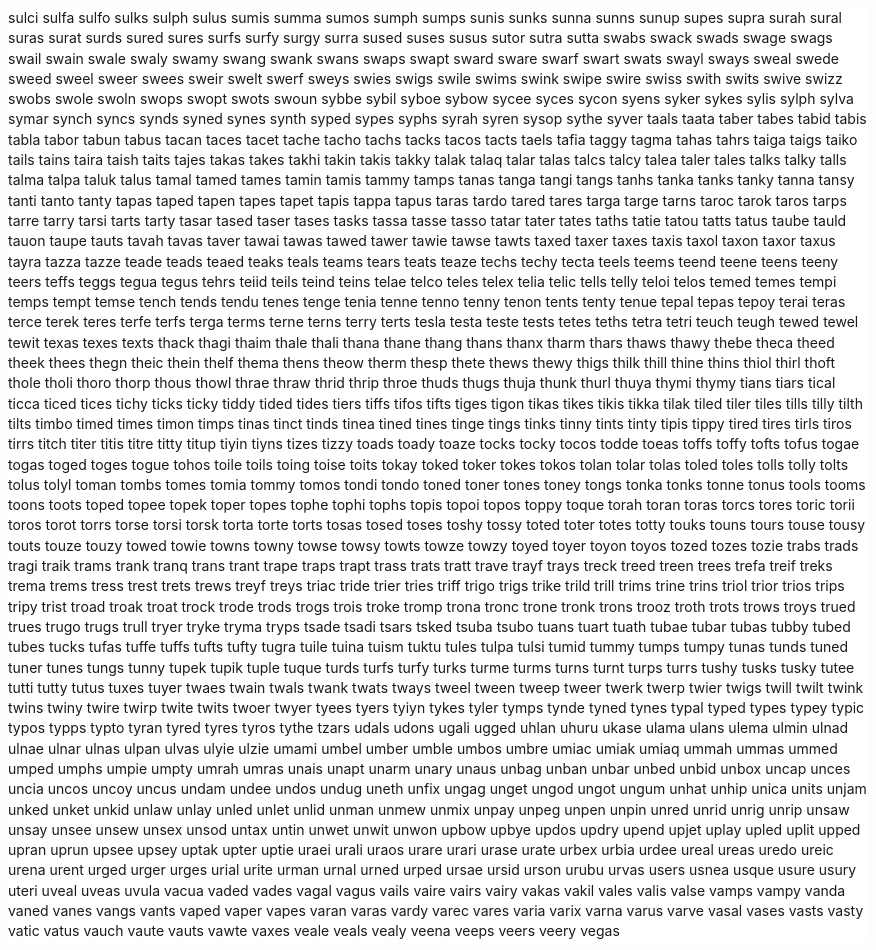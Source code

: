 sulci sulfa sulfo sulks sulph sulus sumis summa sumos sumph sumps sunis sunks sunna sunns sunup supes supra surah sural suras surat surds sured sures surfs surfy surgy surra sused suses susus sutor sutra sutta swabs swack swads swage swags swail swain swale swaly swamy swang swank swans swaps swapt sward sware swarf swart swats swayl sways sweal swede sweed sweel sweer swees sweir swelt swerf sweys swies swigs swile swims swink swipe swire swiss swith swits swive swizz swobs swole swoln swops swopt swots swoun sybbe sybil syboe sybow sycee syces sycon syens syker sykes sylis sylph sylva symar synch syncs synds syned synes synth syped sypes syphs syrah syren sysop sythe syver taals taata taber tabes tabid tabis tabla tabor tabun tabus tacan taces tacet tache tacho tachs tacks tacos tacts taels tafia taggy tagma tahas tahrs taiga taigs taiko tails tains taira taish taits tajes takas takes takhi takin takis takky talak talaq talar talas talcs talcy talea taler tales talks talky talls talma talpa taluk talus tamal tamed tames tamin tamis tammy tamps tanas tanga tangi tangs tanhs tanka tanks tanky tanna tansy tanti tanto tanty tapas taped tapen tapes tapet tapis tappa tapus taras tardo tared tares targa targe tarns taroc tarok taros tarps tarre tarry tarsi tarts tarty tasar tased taser tases tasks tassa tasse tasso tatar tater tates taths tatie tatou tatts tatus taube tauld tauon taupe tauts tavah tavas taver tawai tawas tawed tawer tawie tawse tawts taxed taxer taxes taxis taxol taxon taxor taxus tayra tazza tazze teade teads teaed teaks teals teams tears teats teaze techs techy tecta teels teems teend teene teens teeny teers teffs teggs tegua tegus tehrs teiid teils teind teins telae telco teles telex telia telic tells telly teloi telos temed temes tempi temps tempt temse tench tends tendu tenes tenge tenia tenne tenno tenny tenon tents tenty tenue tepal tepas tepoy terai teras terce terek teres terfe terfs terga terms terne terns terry terts tesla testa teste tests tetes teths tetra tetri teuch teugh tewed tewel tewit texas texes texts thack thagi thaim thale thali thana thane thang thans thanx tharm thars thaws thawy thebe theca theed theek thees thegn theic thein thelf thema thens theow therm thesp thete thews thewy thigs thilk thill thine thins thiol thirl thoft thole tholi thoro thorp thous thowl thrae thraw thrid thrip throe thuds thugs thuja thunk thurl thuya thymi thymy tians tiars tical ticca ticed tices tichy ticks ticky tiddy tided tides tiers tiffs tifos tifts tiges tigon tikas tikes tikis tikka tilak tiled tiler tiles tills tilly tilth tilts timbo timed times timon timps tinas tinct tinds tinea tined tines tinge tings tinks tinny tints tinty tipis tippy tired tires tirls tiros tirrs titch titer titis titre titty titup tiyin tiyns tizes tizzy toads toady toaze tocks tocky tocos todde toeas toffs toffy tofts tofus togae togas toged toges togue tohos toile toils toing toise toits tokay toked toker tokes tokos tolan tolar tolas toled toles tolls tolly tolts tolus tolyl toman tombs tomes tomia tommy tomos tondi tondo toned toner tones toney tongs tonka tonks tonne tonus tools tooms toons toots toped topee topek toper topes tophe tophi tophs topis topoi topos toppy toque torah toran toras torcs tores toric torii toros torot torrs torse torsi torsk torta torte torts tosas tosed toses toshy tossy toted toter totes totty touks touns tours touse tousy touts touze touzy towed towie towns towny towse towsy towts towze towzy toyed toyer toyon toyos tozed tozes tozie trabs trads tragi traik trams trank tranq trans trant trape traps trapt trass trats tratt trave trayf trays treck treed treen trees trefa treif treks trema trems tress trest trets trews treyf treys triac tride trier tries triff trigo trigs trike trild trill trims trine trins triol trior trios trips tripy trist troad troak troat trock trode trods trogs trois troke tromp trona tronc trone tronk trons trooz troth trots trows troys trued trues trugo trugs trull tryer tryke tryma tryps tsade tsadi tsars tsked tsuba tsubo tuans tuart tuath tubae tubar tubas tubby tubed tubes tucks tufas tuffe tuffs tufts tufty tugra tuile tuina tuism tuktu tules tulpa tulsi tumid tummy tumps tumpy tunas tunds tuned tuner tunes tungs tunny tupek tupik tuple tuque turds turfs turfy turks turme turms turns turnt turps turrs tushy tusks tusky tutee tutti tutty tutus tuxes tuyer twaes twain twals twank twats tways tweel tween tweep tweer twerk twerp twier twigs twill twilt twink twins twiny twire twirp twite twits twoer twyer tyees tyers tyiyn tykes tyler tymps tynde tyned tynes typal typed types typey typic typos typps typto tyran tyred tyres tyros tythe tzars udals udons ugali ugged uhlan uhuru ukase ulama ulans ulema ulmin ulnad ulnae ulnar ulnas ulpan ulvas ulyie ulzie umami umbel umber umble umbos umbre umiac umiak umiaq ummah ummas ummed umped umphs umpie umpty umrah umras unais unapt unarm unary unaus unbag unban unbar unbed unbid unbox uncap unces uncia uncos uncoy uncus undam undee undos undug uneth unfix ungag unget ungod ungot ungum unhat unhip unica units unjam unked unket unkid unlaw unlay unled unlet unlid unman unmew unmix unpay unpeg unpen unpin unred unrid unrig unrip unsaw unsay unsee unsew unsex unsod untax untin unwet unwit unwon upbow upbye updos updry upend upjet uplay upled uplit upped upran uprun upsee upsey uptak upter uptie uraei urali uraos urare urari urase urate urbex urbia urdee ureal ureas uredo ureic urena urent urged urger urges urial urite urman urnal urned urped ursae ursid urson urubu urvas users usnea usque usure usury uteri uveal uveas uvula vacua vaded vades vagal vagus vails vaire vairs vairy vakas vakil vales valis valse vamps vampy vanda vaned vanes vangs vants vaped vaper vapes varan varas vardy varec vares varia varix varna varus varve vasal vases vasts vasty vatic vatus vauch vaute vauts vawte vaxes veale veals vealy veena veeps veers veery vegas